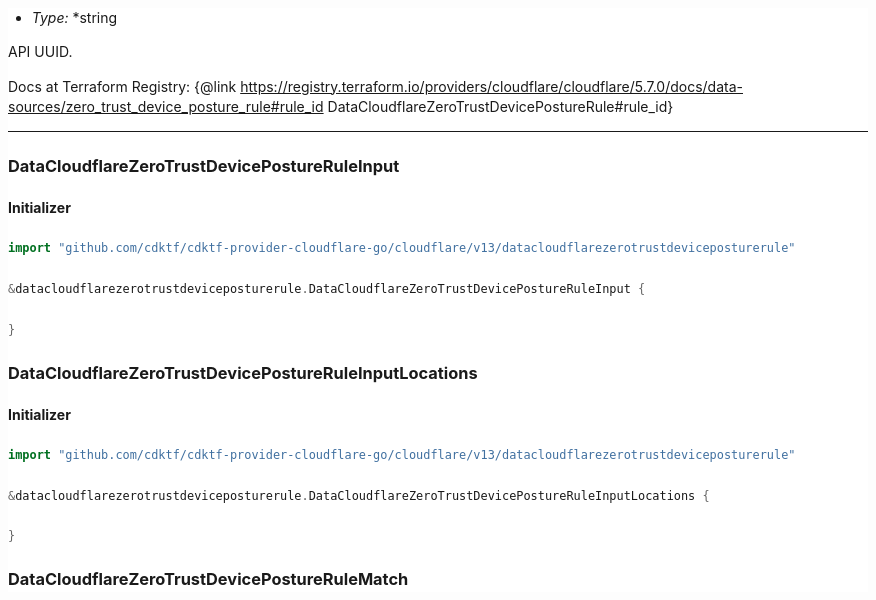 - *Type:* *string

API UUID.

Docs at Terraform Registry: {@link https://registry.terraform.io/providers/cloudflare/cloudflare/5.7.0/docs/data-sources/zero_trust_device_posture_rule#rule_id DataCloudflareZeroTrustDevicePostureRule#rule_id}

---

### DataCloudflareZeroTrustDevicePostureRuleInput <a name="DataCloudflareZeroTrustDevicePostureRuleInput" id="@cdktf/provider-cloudflare.dataCloudflareZeroTrustDevicePostureRule.DataCloudflareZeroTrustDevicePostureRuleInput"></a>

#### Initializer <a name="Initializer" id="@cdktf/provider-cloudflare.dataCloudflareZeroTrustDevicePostureRule.DataCloudflareZeroTrustDevicePostureRuleInput.Initializer"></a>

```go
import "github.com/cdktf/cdktf-provider-cloudflare-go/cloudflare/v13/datacloudflarezerotrustdeviceposturerule"

&datacloudflarezerotrustdeviceposturerule.DataCloudflareZeroTrustDevicePostureRuleInput {

}
```


### DataCloudflareZeroTrustDevicePostureRuleInputLocations <a name="DataCloudflareZeroTrustDevicePostureRuleInputLocations" id="@cdktf/provider-cloudflare.dataCloudflareZeroTrustDevicePostureRule.DataCloudflareZeroTrustDevicePostureRuleInputLocations"></a>

#### Initializer <a name="Initializer" id="@cdktf/provider-cloudflare.dataCloudflareZeroTrustDevicePostureRule.DataCloudflareZeroTrustDevicePostureRuleInputLocations.Initializer"></a>

```go
import "github.com/cdktf/cdktf-provider-cloudflare-go/cloudflare/v13/datacloudflarezerotrustdeviceposturerule"

&datacloudflarezerotrustdeviceposturerule.DataCloudflareZeroTrustDevicePostureRuleInputLocations {

}
```


### DataCloudflareZeroTrustDevicePostureRuleMatch <a name="DataCloudflareZeroTrustDevicePostureRuleMatch" id="@cdktf/provider-cloudflare.dataCloudflareZeroTrustDevicePostureRule.DataCloudflareZeroTrustDevicePostureRuleMatch"></a>
